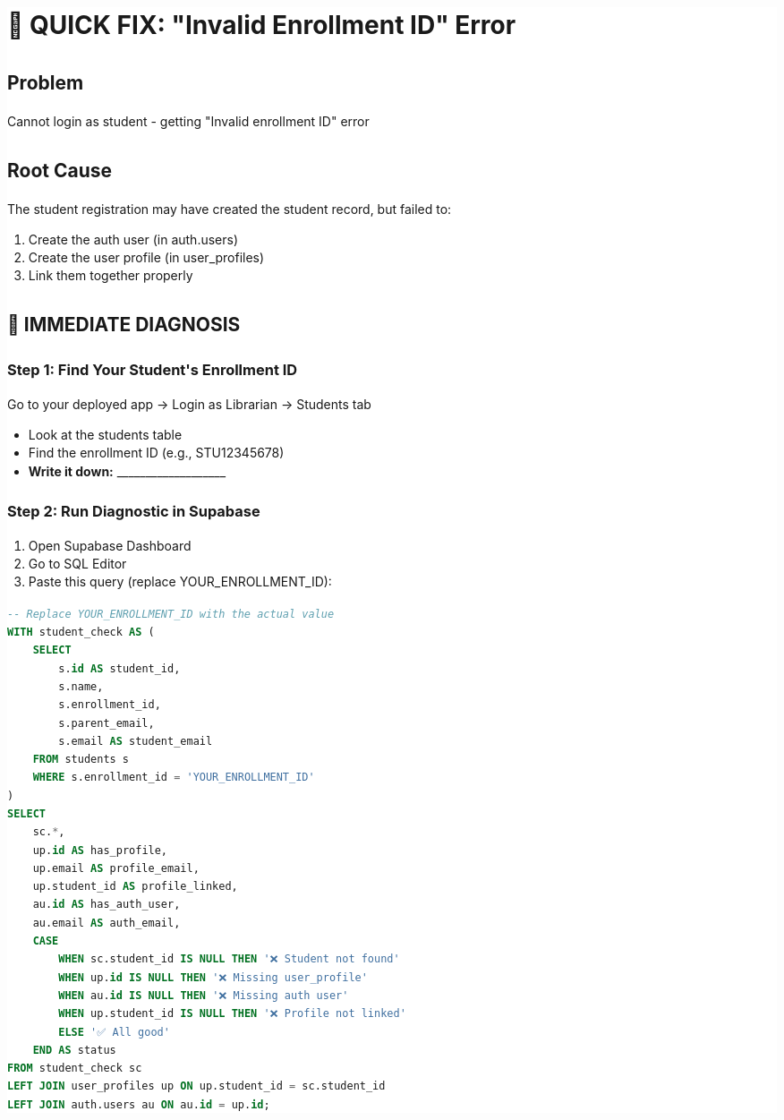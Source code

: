 # 🔧 QUICK FIX: "Invalid Enrollment ID" Error

## Problem
Cannot login as student - getting "Invalid enrollment ID" error

## Root Cause
The student registration may have created the student record, but failed to:
1. Create the auth user (in auth.users)
2. Create the user profile (in user_profiles)
3. Link them together properly

## 🚨 IMMEDIATE DIAGNOSIS

### Step 1: Find Your Student's Enrollment ID
Go to your deployed app → Login as Librarian → Students tab
- Look at the students table
- Find the enrollment ID (e.g., STU12345678)
- **Write it down:** ___________________

### Step 2: Run Diagnostic in Supabase
1. Open Supabase Dashboard
2. Go to SQL Editor
3. Paste this query (replace YOUR_ENROLLMENT_ID):

```sql
-- Replace YOUR_ENROLLMENT_ID with the actual value
WITH student_check AS (
    SELECT 
        s.id AS student_id,
        s.name,
        s.enrollment_id,
        s.parent_email,
        s.email AS student_email
    FROM students s
    WHERE s.enrollment_id = 'YOUR_ENROLLMENT_ID'
)
SELECT 
    sc.*,
    up.id AS has_profile,
    up.email AS profile_email,
    up.student_id AS profile_linked,
    au.id AS has_auth_user,
    au.email AS auth_email,
    CASE 
        WHEN sc.student_id IS NULL THEN '❌ Student not found'
        WHEN up.id IS NULL THEN '❌ Missing user_profile'
        WHEN au.id IS NULL THEN '❌ Missing auth user'
        WHEN up.student_id IS NULL THEN '❌ Profile not linked'
        ELSE '✅ All good'
    END AS status
FROM student_check sc
LEFT JOIN user_profiles up ON up.student_id = sc.student_id
LEFT JOIN auth.users au ON au.id = up.id;
```
